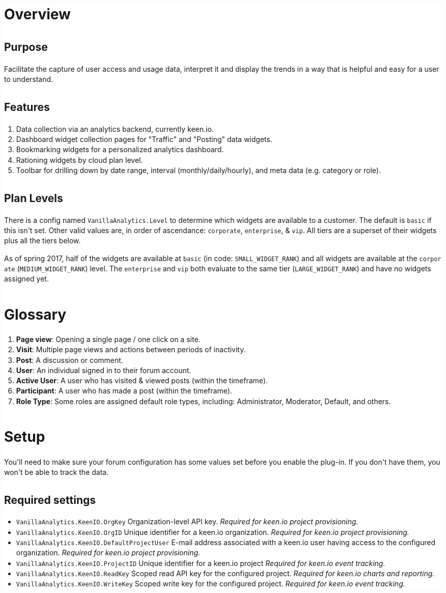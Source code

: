# Overview

## Purpose

Facilitate the capture of user access and usage data, interpret it and display the trends in a way that is helpful and easy for a user to understand.

## Features

1. Data collection via an analytics backend, currently keen.io.
2. Dashboard widget collection pages for "Traffic" and "Posting" data widgets.
3. Bookmarking widgets for a personalized analytics dashboard.
4. Rationing widgets by cloud plan level.
5. Toolbar for drilling down by date range, interval (monthly/daily/hourly), and meta data (e.g. category or role).

## Plan Levels

There is a config named `VanillaAnalytics.Level` to determine which widgets are available to a customer. The default is `basic` if this isn't set. Other valid values are, in order of ascendance: `corporate`, `enterprise`, & `vip`. All tiers are a superset of their widgets plus all the tiers below.

As of spring 2017, half of the widgets are available at `basic` (in code: `SMALL_WIDGET_RANK`) and all widgets are available at the `corporate` (`MEDIUM_WIDGET_RANK`) level. The `enterprise` and `vip` both evaluate to the same tier (`LARGE_WIDGET_RANK`) and have no widgets assigned yet.

# Glossary

1. **Page view**: Opening a single page / one click on a site.
1. **Visit**: Multiple page views and actions between periods of inactivity.
1. **Post**: A discussion or comment.
1. **User**: An individual signed in to their forum account.
1. **Active User**: A user who has visited & viewed posts (within the timeframe).
1. **Participant**: A user who has made a post (within the timeframe).
1. **Role Type**: Some roles are assigned default role types, including: Administrator, Moderator, Default, and others.


# Setup

You'll need to make sure your forum configuration has some values set before you enable the plug-in.  If you don't have them, you won't be able to track the data.

## Required settings

* `VanillaAnalytics.KeenIO.OrgKey` Organization-level API key. *Required for keen.io project provisioning.*
* `VanillaAnalytics.KeenIO.OrgID` Unique identifier for a keen.io organization. *Required for keen.io project provisioning.*
* `VanillaAnalytics.KeenIO.DefaultProjectUser` E-mail address associated with a keen.io user having access to the configured organization. *Required for keen.io project provisioning.*
* `VanillaAnalytics.KeenIO.ProjectID` Unique identifier for a keen.io project *Required for keen.io event tracking.*
* `VanillaAnalytics.KeenIO.ReadKey` Scoped read API key for the configured project. *Required for keen.io charts and reporting.*
* `VanillaAnalytics.KeenIO.WriteKey` Scoped write key for the configured project. *Required for keen.io event tracking.*
